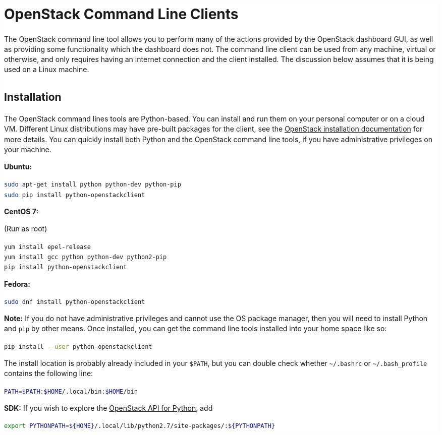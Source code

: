 # OpenStack Command Line Clients

The OpenStack command line tool allows you to perform many of the actions provided by the OpenStack dashboard GUI, as well as providing some functionality which the dashboard does not. The command line client can be used from any machine, virtual or otherwise, and only requires having an internet connection and the client installed. The discussion below assumes that it is being used on a Linux machine.


## Installation

The OpenStack command lines tools are Python-based. You can install and run them on your personal computer or on a cloud VM. Different Linux distributions may have pre-built packages for the client, see the [OpenStack installation documentation](link-to-openstack-installation-docs) for more details. You can quickly install both Python and the OpenStack command line tools, if you have administrative privileges on your machine.

**Ubuntu:**

```bash
sudo apt-get install python python-dev python-pip
sudo pip install python-openstackclient
```

**CentOS 7:**

(Run as root)

```bash
yum install epel-release
yum install gcc python python-dev python2-pip
pip install python-openstackclient
```

**Fedora:**

```bash
sudo dnf install python-openstackclient
```

**Note:** If you do not have administrative privileges and cannot use the OS package manager, then you will need to install Python and `pip` by other means. Once installed, you can get the command line tools installed into your home space like so:

```bash
pip install --user python-openstackclient
```

The install location is probably already included in your `$PATH`, but you can double check whether `~/.bashrc` or `~/.bash_profile` contains the following line:

```bash
PATH=$PATH:$HOME/.local/bin:$HOME/bin
```

**SDK:** If you wish to explore the [OpenStack API for Python](link-to-openstack-api-docs), add

```bash
export PYTHONPATH=${HOME}/.local/lib/python2.7/site-packages/:${PYTHONPATH}
```
